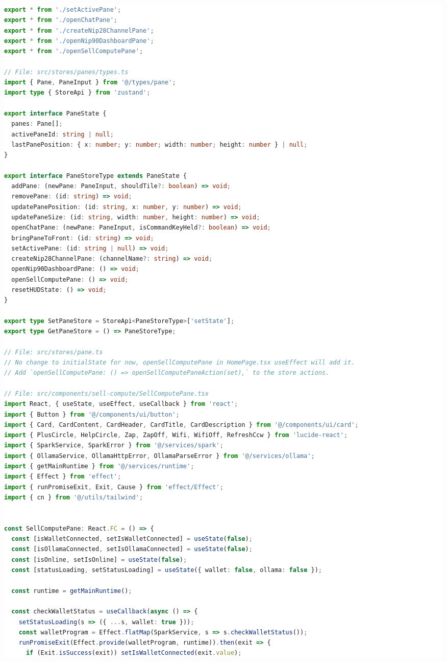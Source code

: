 ```typescript
export * from './setActivePane';
export * from './openChatPane';
export * from './createNip28ChannelPane';
export * from './openNip90DashboardPane';
export * from './openSellComputePane';

// File: src/stores/panes/types.ts
import { Pane, PaneInput } from '@/types/pane';
import type { StoreApi } from 'zustand';

export interface PaneState {
  panes: Pane[];
  activePaneId: string | null;
  lastPanePosition: { x: number; y: number; width: number; height: number } | null;
}

export interface PaneStoreType extends PaneState {
  addPane: (newPane: PaneInput, shouldTile?: boolean) => void;
  removePane: (id: string) => void;
  updatePanePosition: (id: string, x: number, y: number) => void;
  updatePaneSize: (id: string, width: number, height: number) => void;
  openChatPane: (newPane: PaneInput, isCommandKeyHeld?: boolean) => void;
  bringPaneToFront: (id: string) => void;
  setActivePane: (id: string | null) => void;
  createNip28ChannelPane: (channelName?: string) => void;
  openNip90DashboardPane: () => void;
  openSellComputePane: () => void;
  resetHUDState: () => void;
}

export type SetPaneStore = StoreApi<PaneStoreType>['setState'];
export type GetPaneStore = () => PaneStoreType;

// File: src/stores/pane.ts
// No change to initialState for now, openSellComputePane in HomePage.tsx useEffect will add it.
// Add `openSellComputePane: () => openSellComputePaneAction(set),` to the store actions.

// File: src/components/sell-compute/SellComputePane.tsx
import React, { useState, useEffect, useCallback } from 'react';
import { Button } from '@/components/ui/button';
import { Card, CardContent, CardHeader, CardTitle, CardDescription } from '@/components/ui/card';
import { PlusCircle, HelpCircle, Zap, ZapOff, Wifi, WifiOff, RefreshCcw } from 'lucide-react';
import { SparkService, SparkError } from '@/services/spark';
import { OllamaService, OllamaHttpError, OllamaParseError } from '@/services/ollama';
import { getMainRuntime } from '@/services/runtime';
import { Effect } from 'effect';
import { runPromiseExit, Exit, Cause } from 'effect/Effect';
import { cn } from '@/utils/tailwind';


const SellComputePane: React.FC = () => {
  const [isWalletConnected, setIsWalletConnected] = useState(false);
  const [isOllamaConnected, setIsOllamaConnected] = useState(false);
  const [isOnline, setIsOnline] = useState(false);
  const [statusLoading, setStatusLoading] = useState({ wallet: false, ollama: false });

  const runtime = getMainRuntime();

  const checkWalletStatus = useCallback(async () => {
    setStatusLoading(s => ({ ...s, wallet: true }));
    const walletProgram = Effect.flatMap(SparkService, s => s.checkWalletStatus());
    runPromiseExit(Effect.provide(walletProgram, runtime)).then(exit => {
      if (Exit.isSuccess(exit)) setIsWalletConnected(exit.value);
```